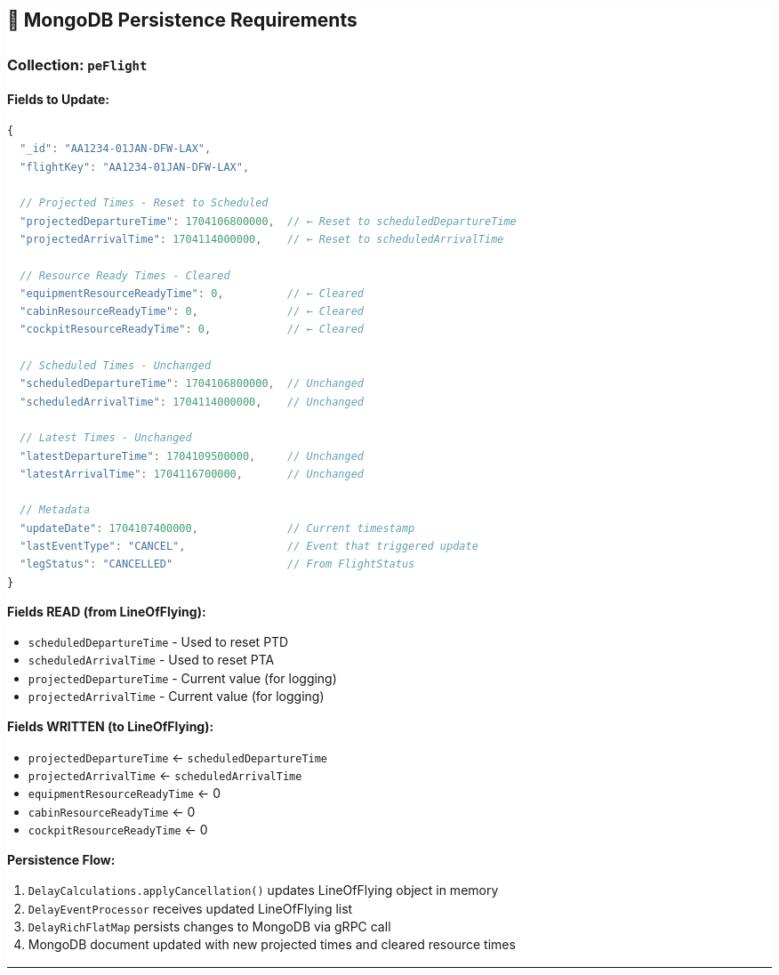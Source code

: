 
## 💾 MongoDB Persistence Requirements

### Collection: `peFlight`

**Fields to Update:**

```javascript
{
  "_id": "AA1234-01JAN-DFW-LAX",
  "flightKey": "AA1234-01JAN-DFW-LAX",
  
  // Projected Times - Reset to Scheduled
  "projectedDepartureTime": 1704106800000,  // ← Reset to scheduledDepartureTime
  "projectedArrivalTime": 1704114000000,    // ← Reset to scheduledArrivalTime
  
  // Resource Ready Times - Cleared
  "equipmentResourceReadyTime": 0,          // ← Cleared
  "cabinResourceReadyTime": 0,              // ← Cleared
  "cockpitResourceReadyTime": 0,            // ← Cleared
  
  // Scheduled Times - Unchanged
  "scheduledDepartureTime": 1704106800000,  // Unchanged
  "scheduledArrivalTime": 1704114000000,    // Unchanged
  
  // Latest Times - Unchanged
  "latestDepartureTime": 1704109500000,     // Unchanged
  "latestArrivalTime": 1704116700000,       // Unchanged
  
  // Metadata
  "updateDate": 1704107400000,              // Current timestamp
  "lastEventType": "CANCEL",                // Event that triggered update
  "legStatus": "CANCELLED"                  // From FlightStatus
}
```

**Fields READ (from LineOfFlying):**
- `scheduledDepartureTime` - Used to reset PTD
- `scheduledArrivalTime` - Used to reset PTA
- `projectedDepartureTime` - Current value (for logging)
- `projectedArrivalTime` - Current value (for logging)

**Fields WRITTEN (to LineOfFlying):**
- `projectedDepartureTime` ← `scheduledDepartureTime`
- `projectedArrivalTime` ← `scheduledArrivalTime`
- `equipmentResourceReadyTime` ← 0
- `cabinResourceReadyTime` ← 0
- `cockpitResourceReadyTime` ← 0

**Persistence Flow:**
1. `DelayCalculations.applyCancellation()` updates LineOfFlying object in memory
2. `DelayEventProcessor` receives updated LineOfFlying list
3. `DelayRichFlatMap` persists changes to MongoDB via gRPC call
4. MongoDB document updated with new projected times and cleared resource times

---
